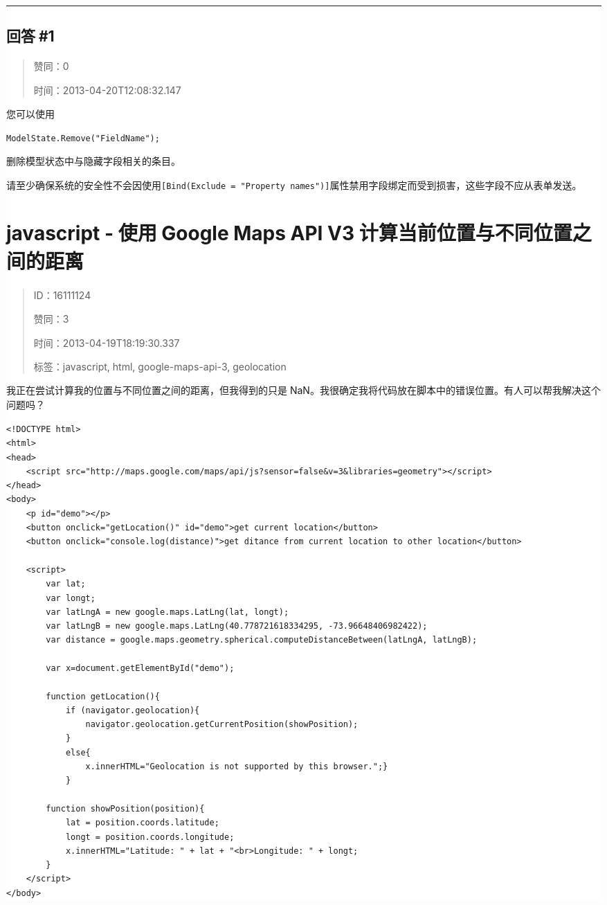* * *

## 回答 #1

> 赞同：0
> 
> 时间：2013-04-20T12:08:32.147

您可以使用

```
ModelState.Remove("FieldName"); 
```

删除模型状态中与隐藏字段相关的条目。

请至少确保系统的安全性不会因使用`[Bind(Exclude = "Property names")]`属性禁用字段绑定而受到损害，这些字段不应从表单发送。

# javascript - 使用 Google Maps API V3 计算当前位置与不同位置之间的距离

> ID：16111124
> 
> 赞同：3
> 
> 时间：2013-04-19T18:19:30.337
> 
> 标签：javascript, html, google-maps-api-3, geolocation

我正在尝试计算我的位置与不同位置之间的距离，但我得到的只是 NaN。我很确定我将代码放在脚本中的错误位置。有人可以帮我解决这个问题吗？

```
<!DOCTYPE html>
<html>
<head>
    <script src="http://maps.google.com/maps/api/js?sensor=false&v=3&libraries=geometry"></script>
</head>
<body>
    <p id="demo"></p>
    <button onclick="getLocation()" id="demo">get current location</button>
    <button onclick="console.log(distance)">get ditance from current location to other location</button>

    <script>
        var lat;
        var longt;
        var latLngA = new google.maps.LatLng(lat, longt);
        var latLngB = new google.maps.LatLng(40.778721618334295, -73.96648406982422);
        var distance = google.maps.geometry.spherical.computeDistanceBetween(latLngA, latLngB);

        var x=document.getElementById("demo");

        function getLocation(){
            if (navigator.geolocation){
                navigator.geolocation.getCurrentPosition(showPosition);
            }
            else{
                x.innerHTML="Geolocation is not supported by this browser.";}
            }

        function showPosition(position){
            lat = position.coords.latitude;
            longt = position.coords.longitude;
            x.innerHTML="Latitude: " + lat + "<br>Longitude: " + longt; 
        }
    </script>
</body>
```